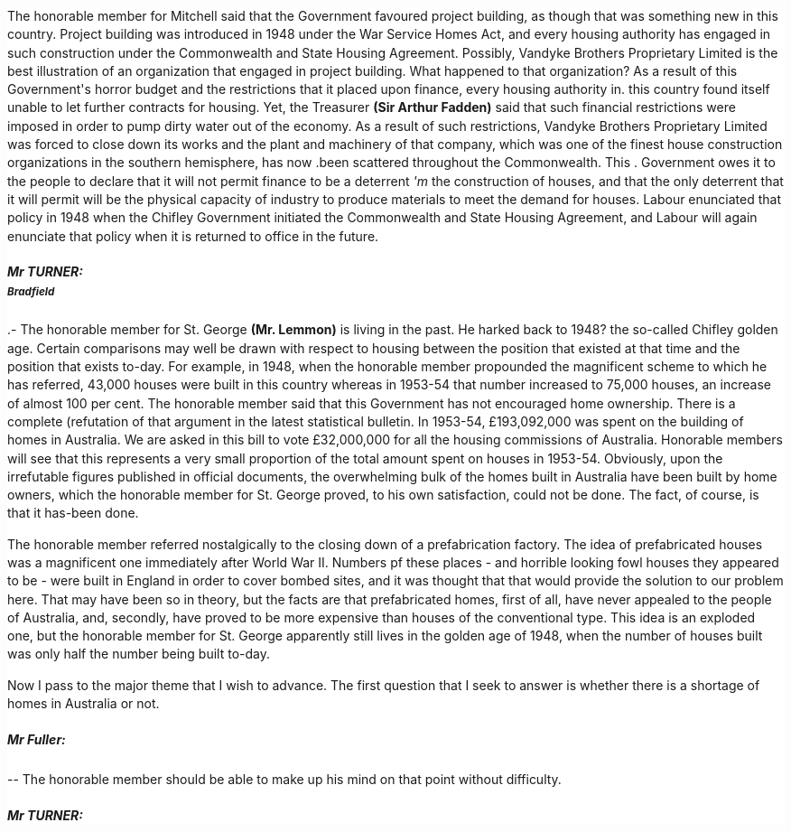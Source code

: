The honorable member for Mitchell said that the Government favoured project building, as though that was something new in this country. Project building was introduced in 1948 under the War Service Homes Act, and every housing authority has engaged in such construction under the Commonwealth and State Housing Agreement. Possibly, Vandyke Brothers Proprietary Limited is the best illustration of an organization that engaged in project building. What happened to that organization? As a result of this Government's horror budget and the restrictions that it placed upon finance, every housing authority in. this country found itself unable to let further contracts for housing. Yet, the Treasurer  **(Sir Arthur Fadden)**  said that such financial restrictions were imposed in order to pump dirty water out of the economy. As a result of such restrictions, Vandyke Brothers Proprietary Limited was forced to close down its works and the plant and machinery of that company, which was one of the finest house construction organizations in the southern hemisphere, has now .been scattered throughout the Commonwealth. This . Government owes it to the people to declare that it will not permit finance to be a deterrent  *'m*  the construction of houses, and that the only deterrent that it will permit will be the physical capacity of industry to produce materials to meet the demand for houses. Labour enunciated that policy in 1948 when the Chifley Government initiated the Commonwealth and State Housing Agreement, and Labour will again enunciate that policy when it is returned to office in the future. 

##### Mr TURNER:<br><small class="text-muted">Bradfield</small>

.- The honorable member for St. George  **(Mr. Lemmon)**  is living in the past. He harked back to 1948? the so-called Chifley golden age. Certain comparisons may well be drawn with respect to housing between the position that existed at that time and the position that exists to-day. For example, in 1948, when the honorable member propounded the magnificent scheme to which he has referred, 43,000 houses were built in this country whereas in 1953-54 that number increased to 75,000 houses, an increase of almost 100 per cent. The honorable member said that this Government has not encouraged home ownership. There is a complete (refutation of that argument in the latest statistical bulletin. In 1953-54, £193,092,000 was spent on the building of homes in Australia. We are asked in this bill to vote £32,000,000 for all the housing commissions of Australia. Honorable members will see that this represents a very small proportion of the total amount spent on houses in 1953-54. Obviously, upon the irrefutable figures published in official documents, the overwhelming bulk of the homes built in Australia have been built by home owners, which the honorable member for St. George proved, to his own satisfaction, could not be done. The fact, of course, is that it has-been done. 

The honorable member referred nostalgically to the closing down of a prefabrication factory. The idea of prefabricated houses was a magnificent one immediately after World War II. Numbers pf these places - and horrible looking fowl houses they appeared to be - were built in England in order to cover bombed sites, and it was thought that that would provide the solution to our problem here. That may have been so in theory, but the facts are that prefabricated homes, first of all, have never appealed to the people of Australia, and, secondly, have proved to be more expensive than houses of the conventional type. This idea is an exploded one, but the honorable member for St. George apparently still lives in the golden age of 1948, when the number of houses built was only half the number being built to-day. 

Now I pass to the major theme that I wish to advance. The first question that I seek to answer is whether there is a shortage of homes in Australia or not. 

##### Mr Fuller:

-- The honorable member should be able to make up his mind on that point without difficulty. 

##### Mr TURNER:
